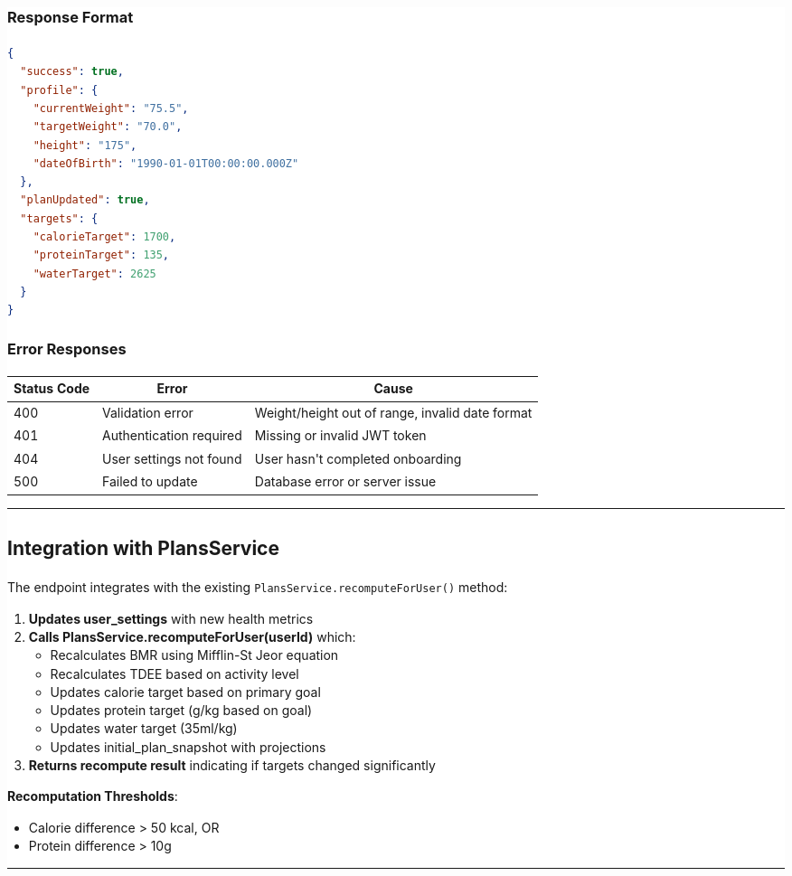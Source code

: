 ### Response Format

```json
{
  "success": true,
  "profile": {
    "currentWeight": "75.5",
    "targetWeight": "70.0",
    "height": "175",
    "dateOfBirth": "1990-01-01T00:00:00.000Z"
  },
  "planUpdated": true,
  "targets": {
    "calorieTarget": 1700,
    "proteinTarget": 135,
    "waterTarget": 2625
  }
}
```

### Error Responses

| Status Code | Error | Cause |
|-------------|-------|-------|
| 400 | Validation error | Weight/height out of range, invalid date format |
| 401 | Authentication required | Missing or invalid JWT token |
| 404 | User settings not found | User hasn't completed onboarding |
| 500 | Failed to update | Database error or server issue |

---

## Integration with PlansService

The endpoint integrates with the existing `PlansService.recomputeForUser()` method:

1. **Updates user_settings** with new health metrics
2. **Calls PlansService.recomputeForUser(userId)** which:
   - Recalculates BMR using Mifflin-St Jeor equation
   - Recalculates TDEE based on activity level
   - Updates calorie target based on primary goal
   - Updates protein target (g/kg based on goal)
   - Updates water target (35ml/kg)
   - Updates initial_plan_snapshot with projections
3. **Returns recompute result** indicating if targets changed significantly

**Recomputation Thresholds**:
- Calorie difference > 50 kcal, OR
- Protein difference > 10g

---
